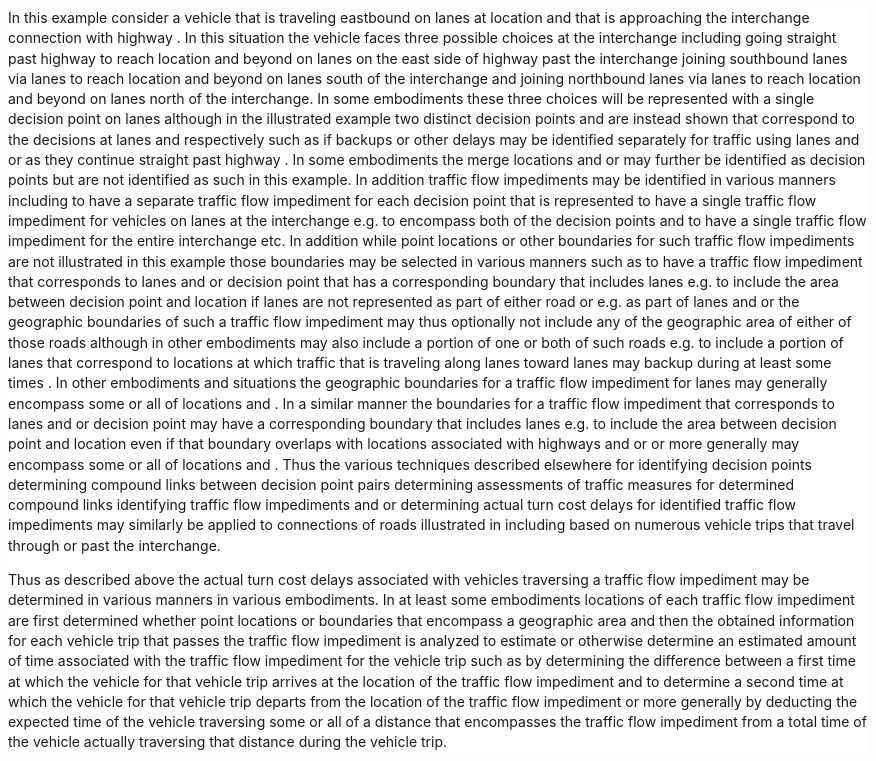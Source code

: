 In this example consider a vehicle that is traveling eastbound on lanes at location and that is approaching the interchange connection with highway . In this situation the vehicle faces three possible choices at the interchange including going straight past highway to reach location and beyond on lanes on the east side of highway past the interchange joining southbound lanes via lanes to reach location and beyond on lanes south of the interchange and joining northbound lanes via lanes to reach location and beyond on lanes north of the interchange. In some embodiments these three choices will be represented with a single decision point on lanes although in the illustrated example two distinct decision points and are instead shown that correspond to the decisions at lanes and respectively such as if backups or other delays may be identified separately for traffic using lanes and or as they continue straight past highway . In some embodiments the merge locations and or may further be identified as decision points but are not identified as such in this example. In addition traffic flow impediments may be identified in various manners including to have a separate traffic flow impediment for each decision point that is represented to have a single traffic flow impediment for vehicles on lanes at the interchange e.g. to encompass both of the decision points and to have a single traffic flow impediment for the entire interchange etc. In addition while point locations or other boundaries for such traffic flow impediments are not illustrated in this example those boundaries may be selected in various manners such as to have a traffic flow impediment that corresponds to lanes and or decision point that has a corresponding boundary that includes lanes e.g. to include the area between decision point and location if lanes are not represented as part of either road or e.g. as part of lanes and or the geographic boundaries of such a traffic flow impediment may thus optionally not include any of the geographic area of either of those roads although in other embodiments may also include a portion of one or both of such roads e.g. to include a portion of lanes that correspond to locations at which traffic that is traveling along lanes toward lanes may backup during at least some times . In other embodiments and situations the geographic boundaries for a traffic flow impediment for lanes may generally encompass some or all of locations and . In a similar manner the boundaries for a traffic flow impediment that corresponds to lanes and or decision point may have a corresponding boundary that includes lanes e.g. to include the area between decision point and location even if that boundary overlaps with locations associated with highways and or or more generally may encompass some or all of locations and . Thus the various techniques described elsewhere for identifying decision points determining compound links between decision point pairs determining assessments of traffic measures for determined compound links identifying traffic flow impediments and or determining actual turn cost delays for identified traffic flow impediments may similarly be applied to connections of roads illustrated in including based on numerous vehicle trips that travel through or past the interchange.

Thus as described above the actual turn cost delays associated with vehicles traversing a traffic flow impediment may be determined in various manners in various embodiments. In at least some embodiments locations of each traffic flow impediment are first determined whether point locations or boundaries that encompass a geographic area and then the obtained information for each vehicle trip that passes the traffic flow impediment is analyzed to estimate or otherwise determine an estimated amount of time associated with the traffic flow impediment for the vehicle trip such as by determining the difference between a first time at which the vehicle for that vehicle trip arrives at the location of the traffic flow impediment and to determine a second time at which the vehicle for that vehicle trip departs from the location of the traffic flow impediment or more generally by deducting the expected time of the vehicle traversing some or all of a distance that encompasses the traffic flow impediment from a total time of the vehicle actually traversing that distance during the vehicle trip.
